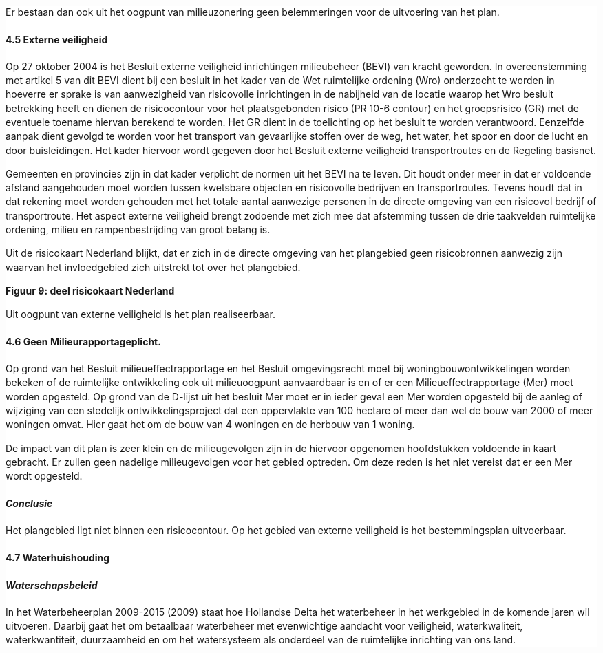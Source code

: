 Er bestaan dan ook uit het oogpunt van milieuzonering geen belemmeringen voor de uitvoering van het plan.

#### **4.5 Externe veiligheid**

Op 27 oktober 2004 is het Besluit externe veiligheid inrichtingen milieubeheer (BEVI) van kracht geworden. In overeenstemming met artikel 5 van dit BEVI dient bij een besluit in het kader van de Wet ruimtelijke ordening (Wro) onderzocht te worden in hoeverre er sprake is van aanwezigheid van risicovolle inrichtingen in de nabijheid van de locatie waarop het Wro besluit betrekking heeft en dienen de risicocontour voor het plaatsgebonden risico (PR 10-6 contour) en het groepsrisico (GR) met de eventuele toename hiervan berekend te worden. Het GR dient in de toelichting op het besluit te worden verantwoord. Eenzelfde aanpak dient gevolgd te worden voor het transport van gevaarlijke stoffen over de weg, het water, het spoor en door de lucht en door buisleidingen. Het kader hiervoor wordt gegeven door het Besluit externe veiligheid transportroutes en de Regeling basisnet.

Gemeenten en provincies zijn in dat kader verplicht de normen uit het BEVI na te leven. Dit houdt onder meer in dat er voldoende afstand aangehouden moet worden tussen kwetsbare objecten en risicovolle bedrijven en transportroutes. Tevens houdt dat in dat rekening moet worden gehouden met het totale aantal aanwezige personen in de directe omgeving van een risicovol bedrijf of transportroute. Het aspect externe veiligheid brengt zodoende met zich mee dat afstemming tussen de drie taakvelden ruimtelijke ordening, milieu en rampenbestrijding van groot belang is.

Uit de risicokaart Nederland blijkt, dat er zich in de directe omgeving van het plangebied geen risicobronnen aanwezig zijn waarvan het invloedgebied zich uitstrekt tot over het plangebied.

**Figuur 9: deel risicokaart Nederland**

Uit oogpunt van externe veiligheid is het plan realiseerbaar.

#### **4.6 Geen Milieurapportageplicht.**

Op grond van het Besluit milieueffectrapportage en het Besluit omgevingsrecht moet bij woningbouwontwikkelingen worden bekeken of de ruimtelijke ontwikkeling ook uit milieuoogpunt aanvaardbaar is en of er een Milieueffectrapportage (Mer) moet worden opgesteld. Op grond van de D-lijst uit het besluit Mer moet er in ieder geval een Mer worden opgesteld bij de aanleg of wijziging van een stedelijk ontwikkelingsproject dat een oppervlakte van 100 hectare of meer dan wel de bouw van 2000 of meer woningen omvat. Hier gaat het om de bouw van 4 woningen en de herbouw van 1 woning.

De impact van dit plan is zeer klein en de milieugevolgen zijn in de hiervoor opgenomen hoofdstukken voldoende in kaart gebracht. Er zullen geen nadelige milieugevolgen voor het gebied optreden. Om deze reden is het niet vereist dat er een Mer wordt opgesteld.

#### *Conclusie*

Het plangebied ligt niet binnen een risicocontour. Op het gebied van externe veiligheid is het bestemmingsplan uitvoerbaar.

#### **4.7 Waterhuishouding**

#### *Waterschapsbeleid*

In het Waterbeheerplan 2009-2015 (2009) staat hoe Hollandse Delta het waterbeheer in het werkgebied in de komende jaren wil uitvoeren. Daarbij gaat het om betaalbaar waterbeheer met evenwichtige aandacht voor veiligheid, waterkwaliteit, waterkwantiteit, duurzaamheid en om het watersysteem als onderdeel van de ruimtelijke inrichting van ons land.
